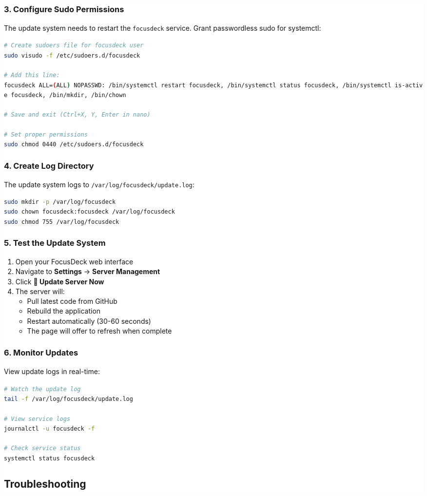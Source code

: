 ### 3. Configure Sudo Permissions
The update system needs to restart the `focusdeck` service. Grant passwordless sudo for systemctl:

```bash
# Create sudoers file for focusdeck user
sudo visudo -f /etc/sudoers.d/focusdeck

# Add this line:
focusdeck ALL=(ALL) NOPASSWD: /bin/systemctl restart focusdeck, /bin/systemctl status focusdeck, /bin/systemctl is-active focusdeck, /bin/mkdir, /bin/chown

# Save and exit (Ctrl+X, Y, Enter in nano)

# Set proper permissions
sudo chmod 0440 /etc/sudoers.d/focusdeck
```

### 4. Create Log Directory
The update system logs to `/var/log/focusdeck/update.log`:

```bash
sudo mkdir -p /var/log/focusdeck
sudo chown focusdeck:focusdeck /var/log/focusdeck
sudo chmod 755 /var/log/focusdeck
```

### 5. Test the Update System
1. Open your FocusDeck web interface
2. Navigate to **Settings** → **Server Management**
3. Click **🚀 Update Server Now**
4. The server will:
   - Pull latest code from GitHub
   - Rebuild the application
   - Restart automatically (30-60 seconds)
   - The page will offer to refresh when complete

### 6. Monitor Updates
View update logs in real-time:

```bash
# Watch the update log
tail -f /var/log/focusdeck/update.log

# View service logs
journalctl -u focusdeck -f

# Check service status
systemctl status focusdeck
```

## Troubleshooting
